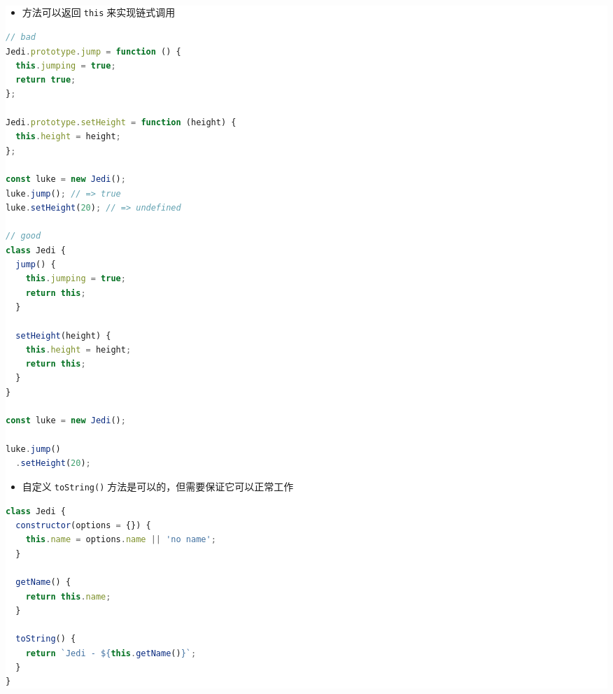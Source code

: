 - 方法可以返回 `this` 来实现链式调用

```javascript
// bad
Jedi.prototype.jump = function () {
  this.jumping = true;
  return true;
};

Jedi.prototype.setHeight = function (height) {
  this.height = height;
};

const luke = new Jedi();
luke.jump(); // => true
luke.setHeight(20); // => undefined

// good
class Jedi {
  jump() {
    this.jumping = true;
    return this;
  }

  setHeight(height) {
    this.height = height;
    return this;
  }
}

const luke = new Jedi();

luke.jump()
  .setHeight(20);
```



- 自定义 `toString()` 方法是可以的，但需要保证它可以正常工作

```javascript
class Jedi {
  constructor(options = {}) {
    this.name = options.name || 'no name';
  }

  getName() {
    return this.name;
  }

  toString() {
    return `Jedi - ${this.getName()}`;
  }
}
```
